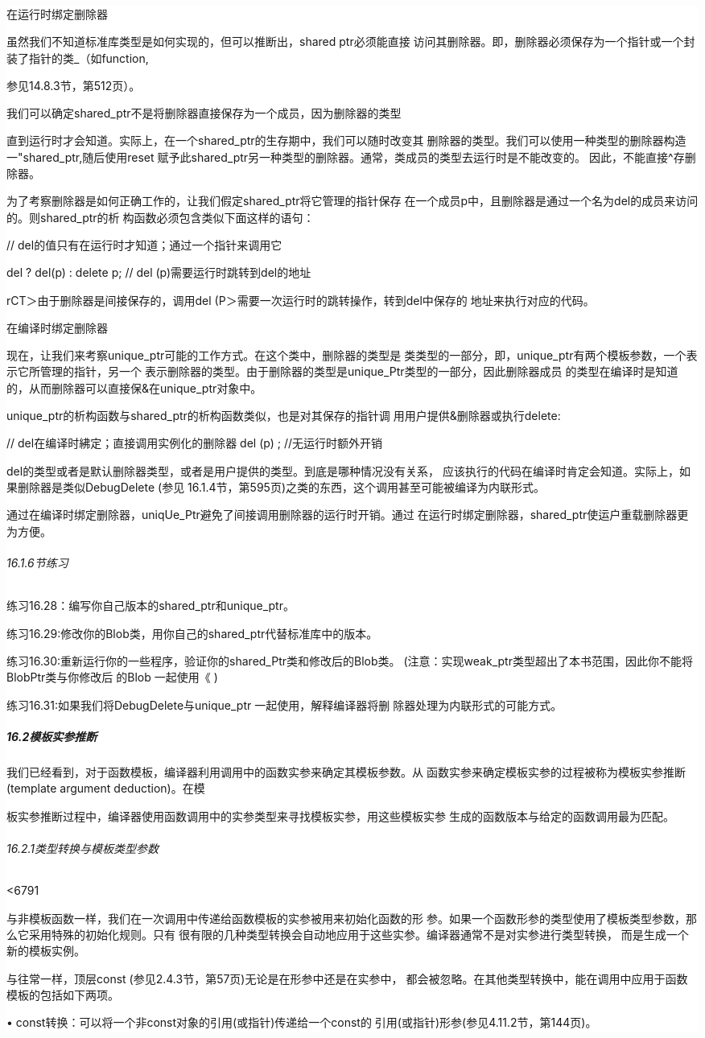 在运行时绑定删除器

虽然我们不知道标准库类型是如何实现的，但可以推断出，shared ptr必须能直接 访问其删除器。即，删除器必须保存为一个指针或一个封装了指针的类_（如function,

参见14.8.3节，第512页）。

我们可以确定shared_ptr不是将删除器直接保存为一个成员，因为删除器的类型

直到运行时才会知道。实际上，在一个shared_ptr的生存期中，我们可以随时改变其 删除器的类型。我们可以使用一种类型的删除器构造一"shared_ptr,随后使用reset 赋予此shared_ptr另一种类型的删除器。通常，类成员的类型去运行时是不能改变的。 因此，不能直接^存删除器。

为了考察删除器是如何正确工作的，让我们假定shared_ptr将它管理的指针保存 在一个成员p中，且删除器是通过一个名为del的成员来访问的。则shared_ptr的析 构函数必须包含类似下面这样的语句：

// del的值只有在运行时才知道；通过一个指针来调用它

del ? del(p) : delete p; // del (p)需要运行时跳转到del的地址

rCT＞由于删除器是间接保存的，调用del (P＞需要一次运行时的跳转操作，转到del中保存的 地址来执行对应的代码。

在编译时绑定删除器

现在，让我们来考察unique_ptr可能的工作方式。在这个类中，删除器的类型是 类类型的一部分，即，unique_ptr有两个模板参数，一个表示它所管理的指针，另一个 表示删除器的类型。由于删除器的类型是unique_Ptr类型的一部分，因此删除器成员 的类型在编译时是知道的，从而删除器可以直接保&在unique_ptr对象中。

unique_ptr的析构函数与shared_ptr的析构函数类似，也是对其保存的指针调 用用户提供&删除器或执行delete:

// del在编译时紼定；直接调用实例化的删除器 del (p) ; //无运行时额外开销

del的类型或者是默认删除器类型，或者是用户提供的类型。到底是哪种情况没有关系， 应该执行的代码在编译时肯定会知道。实际上，如果删除器是类似DebugDelete (参见 16.1.4节，第595页)之类的东西，这个调用甚至可能被编译为内联形式。

通过在编译时绑定删除器，uniqUe_Ptr避免了间接调用删除器的运行时开销。通过 在运行时绑定删除器，shared_ptr使运户重载删除器更为方便。

###### 16.1.6节练习

练习16.28：编写你自己版本的shared_ptr和unique_ptr。

练习16.29:修改你的Blob类，用你自己的shared_ptr代替标准库中的版本。

练习16.30:重新运行你的一些程序，验证你的shared_Ptr类和修改后的Blob类。 (注意：实现weak_ptr类型超出了本书范围，因此你不能将BlobPtr类与你修改后 的Blob 一起使用《 )

练习16.31:如果我们将DebugDelete与unique_ptr 一起使用，解释编译器将删 除器处理为内联形式的可能方式。

##### 16.2模板实参推断

我们已经看到，对于函数模板，编译器利用调用中的函数实参来确定其模板参数。从 函数实参来确定模板实参的过程被称为模板实参推断(template argument deduction)。在模

板实参推断过程中，编译器使用函数调用中的实参类型来寻找模板实参，用这些模板实参 生成的函数版本与给定的函数调用最为匹配。

###### 16.2.1类型转换与模板类型参数

<6791



与非模板函数一样，我们在一次调用中传递给函数模板的实参被用来初始化函数的形 参。如果一个函数形参的类型使用了模板类型参数，那么它采用特殊的初始化规则。只有 很有限的几种类型转换会自动地应用于这些实参。编译器通常不是对实参进行类型转换， 而是生成一个新的模板实例。

与往常一样，顶层const (参见2.4.3节，第57页)无论是在形参中还是在实参中， 都会被忽略。在其他类型转换中，能在调用中应用于函数模板的包括如下两项。

• const转换：可以将一个非const对象的引用(或指针)传递给一个const的 引用(或指针)形参(参见4.11.2节，第144页)。
